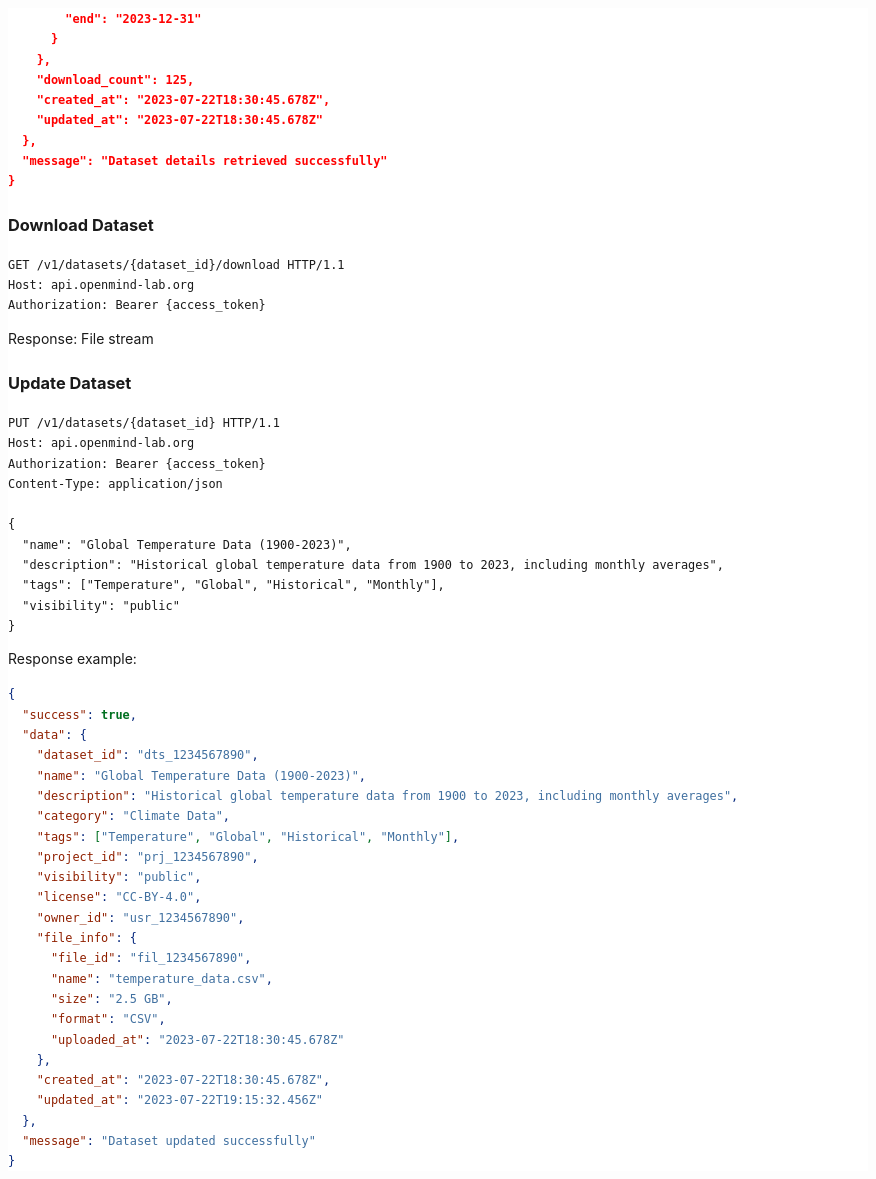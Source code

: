 ```json
        "end": "2023-12-31"
      }
    },
    "download_count": 125,
    "created_at": "2023-07-22T18:30:45.678Z",
    "updated_at": "2023-07-22T18:30:45.678Z"
  },
  "message": "Dataset details retrieved successfully"
}
```

### Download Dataset

```http
GET /v1/datasets/{dataset_id}/download HTTP/1.1
Host: api.openmind-lab.org
Authorization: Bearer {access_token}
```

Response: File stream

### Update Dataset

```http
PUT /v1/datasets/{dataset_id} HTTP/1.1
Host: api.openmind-lab.org
Authorization: Bearer {access_token}
Content-Type: application/json

{
  "name": "Global Temperature Data (1900-2023)",
  "description": "Historical global temperature data from 1900 to 2023, including monthly averages",
  "tags": ["Temperature", "Global", "Historical", "Monthly"],
  "visibility": "public"
}
```

Response example:

```json
{
  "success": true,
  "data": {
    "dataset_id": "dts_1234567890",
    "name": "Global Temperature Data (1900-2023)",
    "description": "Historical global temperature data from 1900 to 2023, including monthly averages",
    "category": "Climate Data",
    "tags": ["Temperature", "Global", "Historical", "Monthly"],
    "project_id": "prj_1234567890",
    "visibility": "public",
    "license": "CC-BY-4.0",
    "owner_id": "usr_1234567890",
    "file_info": {
      "file_id": "fil_1234567890",
      "name": "temperature_data.csv",
      "size": "2.5 GB",
      "format": "CSV",
      "uploaded_at": "2023-07-22T18:30:45.678Z"
    },
    "created_at": "2023-07-22T18:30:45.678Z",
    "updated_at": "2023-07-22T19:15:32.456Z"
  },
  "message": "Dataset updated successfully"
}
```